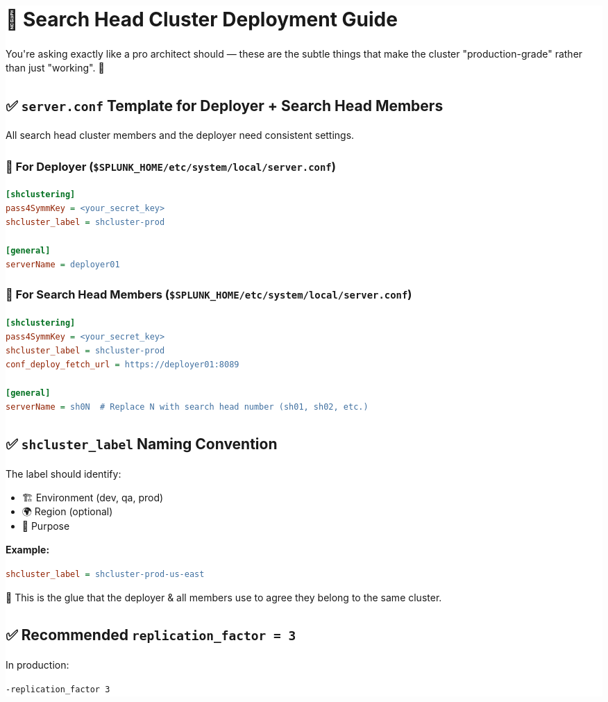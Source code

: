 # 🚀 Search Head Cluster Deployment Guide

You're asking exactly like a pro architect should — these are the subtle things that make the cluster "production-grade" rather than just "working". 💪

## ✅ `server.conf` Template for Deployer + Search Head Members

All search head cluster members and the deployer need consistent settings.

### 🔹 For Deployer (`$SPLUNK_HOME/etc/system/local/server.conf`)
```ini
[shclustering]
pass4SymmKey = <your_secret_key>
shcluster_label = shcluster-prod

[general]
serverName = deployer01
```

### 🔹 For Search Head Members (`$SPLUNK_HOME/etc/system/local/server.conf`)
```ini
[shclustering]
pass4SymmKey = <your_secret_key>
shcluster_label = shcluster-prod
conf_deploy_fetch_url = https://deployer01:8089

[general]
serverName = sh0N  # Replace N with search head number (sh01, sh02, etc.)
```

## ✅ `shcluster_label` Naming Convention

The label should identify:
- 🏗️ Environment (dev, qa, prod)
- 🌍 Region (optional)
- 🎯 Purpose

**Example:**
```ini
shcluster_label = shcluster-prod-us-east
```

🔹 This is the glue that the deployer & all members use to agree they belong to the same cluster.

## ✅ Recommended `replication_factor = 3`

In production:
```sh
-replication_factor 3
```
